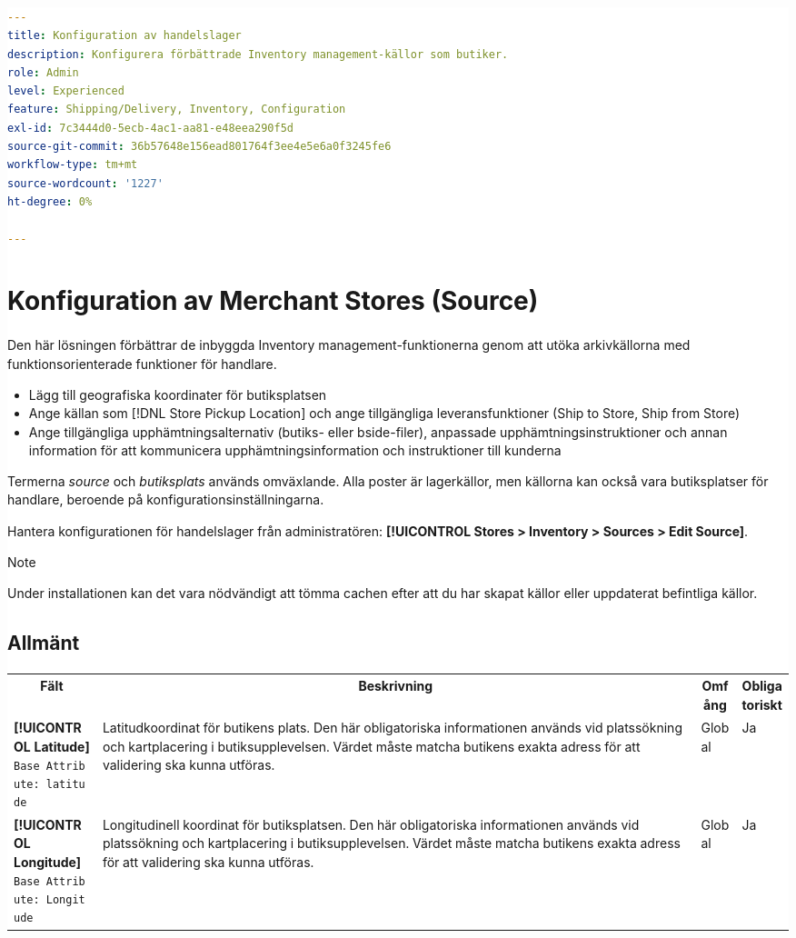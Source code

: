 ```yaml
---
title: Konfiguration av handelslager
description: Konfigurera förbättrade Inventory management-källor som butiker.
role: Admin
level: Experienced
feature: Shipping/Delivery, Inventory, Configuration
exl-id: 7c3444d0-5ecb-4ac1-aa81-e48eea290f5d
source-git-commit: 36b57648e156ead801764f3ee4e5e6a0f3245fe6
workflow-type: tm+mt
source-wordcount: '1227'
ht-degree: 0%

---
```


# Konfiguration av Merchant Stores (Source)

Den här lösningen förbättrar de inbyggda Inventory management-funktionerna genom att utöka arkivkällorna med funktionsorienterade funktioner för handlare.

- Lägg till geografiska koordinater för butiksplatsen
- Ange källan som [!DNL Store Pickup Location] och ange tillgängliga leveransfunktioner (Ship to Store, Ship from Store)
- Ange tillgängliga upphämtningsalternativ (butiks- eller bside-filer), anpassade upphämtningsinstruktioner och annan information för att kommunicera upphämtningsinformation och instruktioner till kunderna

Termerna _source_ och _butiksplats_ används omväxlande. Alla poster är lagerkällor, men källorna kan också vara butiksplatser för handlare, beroende på konfigurationsinställningarna.

Hantera konfigurationen för handelslager från administratören: **[!UICONTROL Stores > Inventory > Sources >  Edit Source]**.

>[!NOTE]
>
>Under installationen kan det vara nödvändigt att tömma cachen efter att du har skapat källor eller uppdaterat befintliga källor.

## **Allmänt**

<table>
<tbody>
<tr>
<th>Fält</th>
<th>Beskrivning</th>
<th>Omfång</th>
<th>Obligatoriskt</th>
</tr>
<tr>
<td><strong>[!UICONTROL Latitude]</strong></br><code>Base Attribute: latitude</code></td>
<td>Latitudkoordinat för butikens plats. Den här obligatoriska informationen används vid platssökning och kartplacering i butiksupplevelsen. Värdet måste matcha butikens exakta adress för att validering ska kunna utföras.</td>
<td>Global</td>
<td>Ja</td>
</tr>
<tr>
<td><strong>[!UICONTROL Longitude]</strong></br><code>Base Attribute: Longitude</code></td>
<td>Longitudinell koordinat för butiksplatsen. Den här obligatoriska informationen används vid platssökning och kartplacering i butiksupplevelsen. Värdet måste matcha butikens exakta adress för att validering ska kunna utföras.</td>
<td>Global</td>
<td>Ja</td>